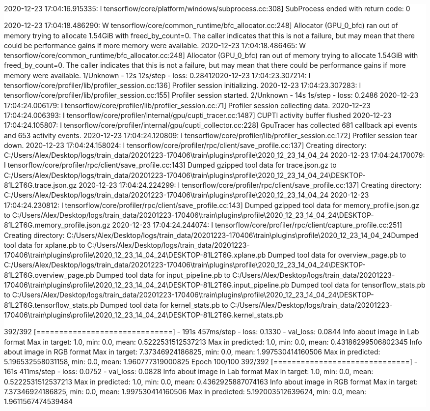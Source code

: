 2020-12-23 17:04:16.915335: I tensorflow/core/platform/windows/subprocess.cc:308] SubProcess ended with return code: 0

2020-12-23 17:04:18.486290: W tensorflow/core/common_runtime/bfc_allocator.cc:248] Allocator (GPU_0_bfc) ran out of memory trying to allocate 1.54GiB with freed_by_count=0. The caller indicates that this is not a failure, but may mean that there could be performance gains if more memory were available.
2020-12-23 17:04:18.486465: W tensorflow/core/common_runtime/bfc_allocator.cc:248] Allocator (GPU_0_bfc) ran out of memory trying to allocate 1.54GiB with freed_by_count=0. The caller indicates that this is not a failure, but may mean that there could be performance gains if more memory were available.
      1/Unknown - 12s 12s/step - loss: 0.28412020-12-23 17:04:23.307214: I tensorflow/core/profiler/lib/profiler_session.cc:136] Profiler session initializing.
2020-12-23 17:04:23.307283: I tensorflow/core/profiler/lib/profiler_session.cc:155] Profiler session started.
      2/Unknown - 14s 1s/step - loss: 0.2486 2020-12-23 17:04:24.006179: I tensorflow/core/profiler/lib/profiler_session.cc:71] Profiler session collecting data.
2020-12-23 17:04:24.006393: I tensorflow/core/profiler/internal/gpu/cupti_tracer.cc:1487] CUPTI activity buffer flushed
2020-12-23 17:04:24.105807: I tensorflow/core/profiler/internal/gpu/cupti_collector.cc:228]  GpuTracer has collected 681 callback api events and 653 activity events. 
2020-12-23 17:04:24.120809: I tensorflow/core/profiler/lib/profiler_session.cc:172] Profiler session tear down.
2020-12-23 17:04:24.158024: I tensorflow/core/profiler/rpc/client/save_profile.cc:137] Creating directory: C:/Users/Alex/Desktop/logs/train_data/20201223-170406\train\plugins\profile\2020_12_23_14_04_24
2020-12-23 17:04:24.170079: I tensorflow/core/profiler/rpc/client/save_profile.cc:143] Dumped gzipped tool data for trace.json.gz to C:/Users/Alex/Desktop/logs/train_data/20201223-170406\train\plugins\profile\2020_12_23_14_04_24\DESKTOP-81L2T6G.trace.json.gz
2020-12-23 17:04:24.224299: I tensorflow/core/profiler/rpc/client/save_profile.cc:137] Creating directory: C:/Users/Alex/Desktop/logs/train_data/20201223-170406\train\plugins\profile\2020_12_23_14_04_24
2020-12-23 17:04:24.230812: I tensorflow/core/profiler/rpc/client/save_profile.cc:143] Dumped gzipped tool data for memory_profile.json.gz to C:/Users/Alex/Desktop/logs/train_data/20201223-170406\train\plugins\profile\2020_12_23_14_04_24\DESKTOP-81L2T6G.memory_profile.json.gz
2020-12-23 17:04:24.244074: I tensorflow/core/profiler/rpc/client/capture_profile.cc:251] Creating directory: C:/Users/Alex/Desktop/logs/train_data/20201223-170406\train\plugins\profile\2020_12_23_14_04_24Dumped tool data for xplane.pb to C:/Users/Alex/Desktop/logs/train_data/20201223-170406\train\plugins\profile\2020_12_23_14_04_24\DESKTOP-81L2T6G.xplane.pb
Dumped tool data for overview_page.pb to C:/Users/Alex/Desktop/logs/train_data/20201223-170406\train\plugins\profile\2020_12_23_14_04_24\DESKTOP-81L2T6G.overview_page.pb
Dumped tool data for input_pipeline.pb to C:/Users/Alex/Desktop/logs/train_data/20201223-170406\train\plugins\profile\2020_12_23_14_04_24\DESKTOP-81L2T6G.input_pipeline.pb
Dumped tool data for tensorflow_stats.pb to C:/Users/Alex/Desktop/logs/train_data/20201223-170406\train\plugins\profile\2020_12_23_14_04_24\DESKTOP-81L2T6G.tensorflow_stats.pb
Dumped tool data for kernel_stats.pb to C:/Users/Alex/Desktop/logs/train_data/20201223-170406\train\plugins\profile\2020_12_23_14_04_24\DESKTOP-81L2T6G.kernel_stats.pb

392/392 [==============================] - 191s 457ms/step - loss: 0.1330 - val_loss: 0.0844
Info about image in Lab format
Max in target: 1.0, min: 0.0, mean: 0.5222531512537213
Max in predicted: 1.0, min: 0.0, mean: 0.43186299506802345
Info about image in RGB format
Max in target: 7.37346924186825, min: 0.0, mean: 1.997530414160506
Max in predicted: 5.196532558031158, min: 0.0, mean: 1.960777319000825
Epoch 100/100
392/392 [==============================] - 161s 411ms/step - loss: 0.0752 - val_loss: 0.0828
Info about image in Lab format
Max in target: 1.0, min: 0.0, mean: 0.5222531512537213
Max in predicted: 1.0, min: 0.0, mean: 0.4362925887074163
Info about image in RGB format
Max in target: 7.37346924186825, min: 0.0, mean: 1.997530414160506
Max in predicted: 5.192003512639624, min: 0.0, mean: 1.9611567474539484
